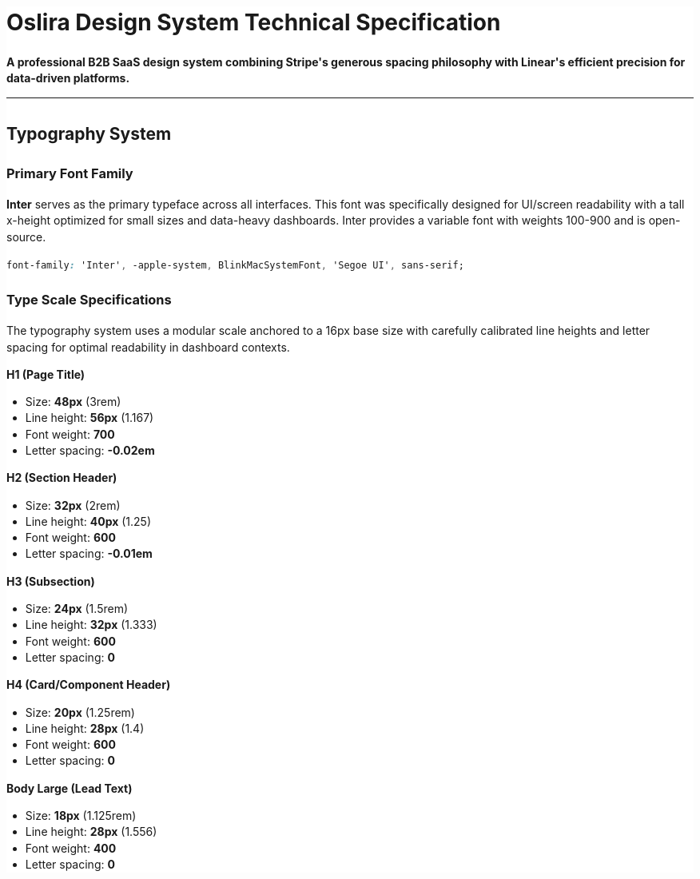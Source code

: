 # Oslira Design System Technical Specification

**A professional B2B SaaS design system combining Stripe's generous spacing philosophy with Linear's efficient precision for data-driven platforms.**

---

## Typography System

### Primary Font Family

**Inter** serves as the primary typeface across all interfaces. This font was specifically designed for UI/screen readability with a tall x-height optimized for small sizes and data-heavy dashboards. Inter provides a variable font with weights 100-900 and is open-source.

```css
font-family: 'Inter', -apple-system, BlinkMacSystemFont, 'Segoe UI', sans-serif;
```

### Type Scale Specifications

The typography system uses a modular scale anchored to a 16px base size with carefully calibrated line heights and letter spacing for optimal readability in dashboard contexts.

**H1 (Page Title)**
- Size: **48px** (3rem)
- Line height: **56px** (1.167)
- Font weight: **700**
- Letter spacing: **-0.02em**

**H2 (Section Header)**
- Size: **32px** (2rem)
- Line height: **40px** (1.25)
- Font weight: **600**
- Letter spacing: **-0.01em**

**H3 (Subsection)**
- Size: **24px** (1.5rem)
- Line height: **32px** (1.333)
- Font weight: **600**
- Letter spacing: **0**

**H4 (Card/Component Header)**
- Size: **20px** (1.25rem)
- Line height: **28px** (1.4)
- Font weight: **600**
- Letter spacing: **0**

**Body Large (Lead Text)**
- Size: **18px** (1.125rem)
- Line height: **28px** (1.556)
- Font weight: **400**
- Letter spacing: **0**
